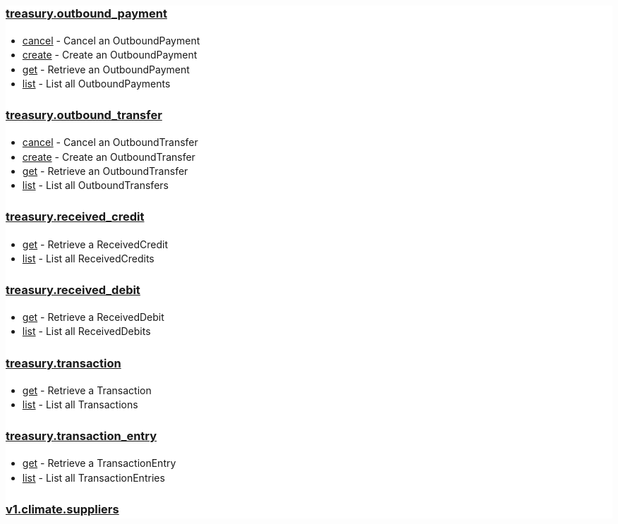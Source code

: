 ### [treasury.outbound_payment](sideko_stripe/resources/treasury/outbound_payment/README.md)

* [cancel](sideko_stripe/resources/treasury/outbound_payment/README.md#cancel) - Cancel an OutboundPayment
* [create](sideko_stripe/resources/treasury/outbound_payment/README.md#create) - Create an OutboundPayment
* [get](sideko_stripe/resources/treasury/outbound_payment/README.md#get) - Retrieve an OutboundPayment
* [list](sideko_stripe/resources/treasury/outbound_payment/README.md#list) - List all OutboundPayments

### [treasury.outbound_transfer](sideko_stripe/resources/treasury/outbound_transfer/README.md)

* [cancel](sideko_stripe/resources/treasury/outbound_transfer/README.md#cancel) - Cancel an OutboundTransfer
* [create](sideko_stripe/resources/treasury/outbound_transfer/README.md#create) - Create an OutboundTransfer
* [get](sideko_stripe/resources/treasury/outbound_transfer/README.md#get) - Retrieve an OutboundTransfer
* [list](sideko_stripe/resources/treasury/outbound_transfer/README.md#list) - List all OutboundTransfers

### [treasury.received_credit](sideko_stripe/resources/treasury/received_credit/README.md)

* [get](sideko_stripe/resources/treasury/received_credit/README.md#get) - Retrieve a ReceivedCredit
* [list](sideko_stripe/resources/treasury/received_credit/README.md#list) - List all ReceivedCredits

### [treasury.received_debit](sideko_stripe/resources/treasury/received_debit/README.md)

* [get](sideko_stripe/resources/treasury/received_debit/README.md#get) - Retrieve a ReceivedDebit
* [list](sideko_stripe/resources/treasury/received_debit/README.md#list) - List all ReceivedDebits

### [treasury.transaction](sideko_stripe/resources/treasury/transaction/README.md)

* [get](sideko_stripe/resources/treasury/transaction/README.md#get) - Retrieve a Transaction
* [list](sideko_stripe/resources/treasury/transaction/README.md#list) - List all Transactions

### [treasury.transaction_entry](sideko_stripe/resources/treasury/transaction_entry/README.md)

* [get](sideko_stripe/resources/treasury/transaction_entry/README.md#get) - Retrieve a TransactionEntry
* [list](sideko_stripe/resources/treasury/transaction_entry/README.md#list) - List all TransactionEntries

### [v1.climate.suppliers](sideko_stripe/resources/v1/climate/suppliers/README.md)
